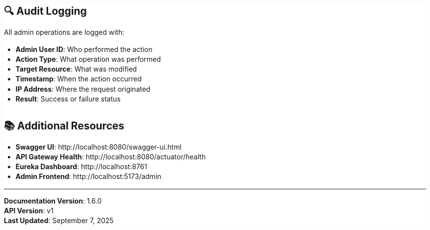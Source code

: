 ## 🔍 Audit Logging

All admin operations are logged with:
- **Admin User ID**: Who performed the action
- **Action Type**: What operation was performed
- **Target Resource**: What was modified
- **Timestamp**: When the action occurred
- **IP Address**: Where the request originated
- **Result**: Success or failure status

## 📚 Additional Resources

- **Swagger UI**: http://localhost:8080/swagger-ui.html
- **API Gateway Health**: http://localhost:8080/actuator/health
- **Eureka Dashboard**: http://localhost:8761
- **Admin Frontend**: http://localhost:5173/admin

---

**Documentation Version**: 1.6.0  
**API Version**: v1  
**Last Updated**: September 7, 2025
